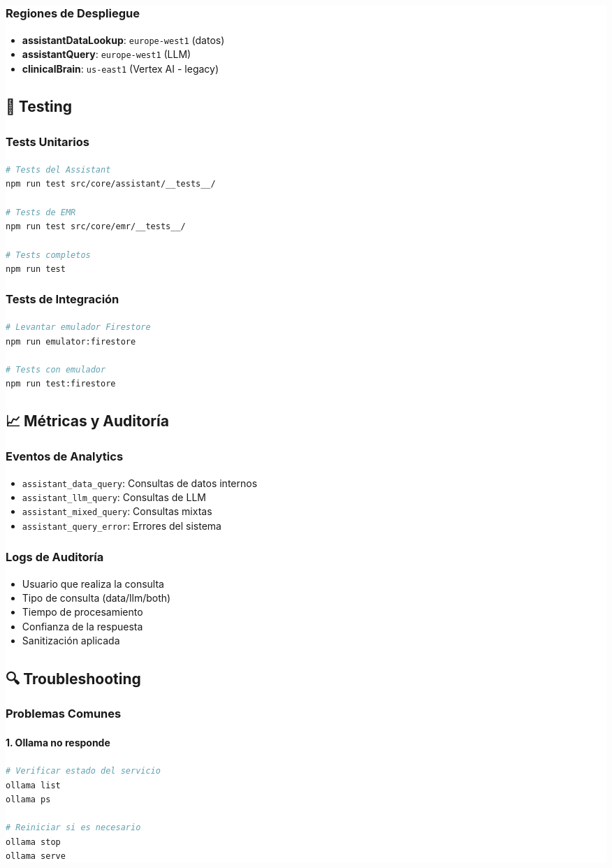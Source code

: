 ### **Regiones de Despliegue**
- **assistantDataLookup**: `europe-west1` (datos)
- **assistantQuery**: `europe-west1` (LLM)
- **clinicalBrain**: `us-east1` (Vertex AI - legacy)

## 🧪 Testing

### **Tests Unitarios**
```bash
# Tests del Assistant
npm run test src/core/assistant/__tests__/

# Tests de EMR
npm run test src/core/emr/__tests__/

# Tests completos
npm run test
```

### **Tests de Integración**
```bash
# Levantar emulador Firestore
npm run emulator:firestore

# Tests con emulador
npm run test:firestore
```

## 📈 Métricas y Auditoría

### **Eventos de Analytics**
- `assistant_data_query`: Consultas de datos internos
- `assistant_llm_query`: Consultas de LLM
- `assistant_mixed_query`: Consultas mixtas
- `assistant_query_error`: Errores del sistema

### **Logs de Auditoría**
- Usuario que realiza la consulta
- Tipo de consulta (data/llm/both)
- Tiempo de procesamiento
- Confianza de la respuesta
- Sanitización aplicada

## 🔍 Troubleshooting

### **Problemas Comunes**

#### **1. Ollama no responde**
```bash
# Verificar estado del servicio
ollama list
ollama ps

# Reiniciar si es necesario
ollama stop
ollama serve
```
